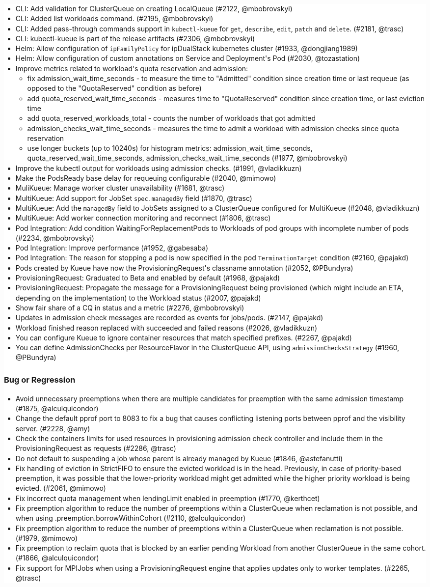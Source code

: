 - CLI: Add validation for ClusterQueue on creating LocalQueue (#2122, @mbobrovskyi)
- CLI: Added list workloads command. (#2195, @mbobrovskyi)
- CLI: Added pass-through commands support in `kubectl-kueue` for `get`, `describe`, `edit`, `patch` and `delete`. (#2181, @trasc)
- CLI: kubectl-kueue is part of the release artifacts (#2306, @mbobrovskyi)
- Helm: Allow configuration of `ipFamilyPolicy` for ipDualStack kubernetes cluster (#1933, @dongjiang1989)
- Helm: Allow configuration of custom annotations on Service and Deployment's Pod (#2030, @tozastation)
- Improve metrics related to workload's quota reservation and admission:
  - fix admission_wait_time_seconds - to measure the time to "Admitted" condition since creation time or last requeue (as opposed to the "QuotaReserved" condition as before)
  - add quota_reserved_wait_time_seconds - measures time to "QuotaReserved" condition since creation time, or last eviction time
  - add quota_reserved_workloads_total - counts the number of workloads that got admitted
  - admission_checks_wait_time_seconds - measures the time to admit a workload with admission checks since quota reservation
  - use longer buckets (up to 10240s) for histogram metrics: admission_wait_time_seconds, quota_reserved_wait_time_seconds, admission_checks_wait_time_seconds (#1977, @mbobrovskyi)
- Improve the kubectl output for workloads using admission checks. (#1991, @vladikkuzn)
- Make the PodsReady base delay for requeuing configurable (#2040, @mimowo)
- MuliKueue: Manage worker cluster unavailability (#1681, @trasc)
- MultiKueue: Add support for  JobSet  `spec.managedBy` field (#1870, @trasc)
- MultiKueue: Add the `managedBy` field to JobSets assigned to a ClusterQueue configured for MultiKueue (#2048, @vladikkuzn)
- MultiKueue: Add worker connection monitoring and reconnect (#1806, @trasc)
- Pod Integration: Add condition WaitingForReplacementPods to Workloads of pod groups with incomplete number of pods (#2234, @mbobrovskyi)
- Pod Integration: Improve performance (#1952, @gabesaba)
- Pod Integration: The reason for stopping a pod is now specified in the pod `TerminationTarget` condition (#2160, @pajakd)
- Pods created by Kueue have now the ProvisioningRequest's classname annotation (#2052, @PBundyra)
- ProvisioningRequest: Graduated to Beta and enabled by default (#1968, @pajakd)
- ProvisioningRequest: Propagate the message for a ProvisioningRequest being provisioned (which might include an ETA, depending on the implementation) to the Workload status (#2007, @pajakd)
- Show fair share of a CQ in status and a metric (#2276, @mbobrovskyi)
- Updates in admission check messages are recorded as events for jobs/pods. (#2147, @pajakd)
- Workload finished reason replaced with succeeded and failed reasons (#2026, @vladikkuzn)
- You can configure Kueue to ignore container resources that match specified prefixes. (#2267, @pajakd)
- You can define AdmissionChecks per ResourceFlavor in the ClusterQueue API, using `admissionChecksStrategy` (#1960, @PBundyra)

### Bug or Regression

- Avoid unnecessary preemptions when there are multiple candidates for preemption with the same admission timestamp (#1875, @alculquicondor)
- Change the default pprof port to 8083 to fix a bug that causes conflicting listening ports between pprof and the visibility server. (#2228, @amy)
- Check the containers limits for used resources in provisioning admission check controller and include them in the ProvisioningRequest as requests (#2286, @trasc)
- Do not default to suspending a job whose parent is already managed by Kueue (#1846, @astefanutti)
- Fix handling of eviction in StrictFIFO to ensure the evicted workload is in the head.
  Previously, in case of priority-based preemption, it was possible that the lower-priority
  workload might get admitted while the higher priority workload is being evicted. (#2061, @mimowo)
- Fix incorrect quota management when lendingLimit enabled in preemption (#1770, @kerthcet)
- Fix preemption algorithm to reduce the number of preemptions within a ClusterQueue when reclamation is not possible, and when using .preemption.borrowWithinCohort (#2110, @alculquicondor)
- Fix preemption algorithm to reduce the number of preemptions within a ClusterQueue when reclamation is not possible. (#1979, @mimowo)
- Fix preemption to reclaim quota that is blocked by an earlier pending Workload from another ClusterQueue in the same cohort. (#1866, @alculquicondor)
- Fix support for MPIJobs when using a ProvisioningRequest engine that applies updates only to worker templates. (#2265, @trasc)